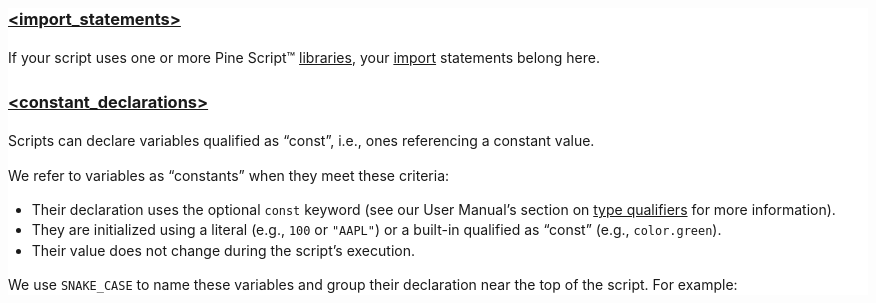 ### [<import\_statements>](https://www.tradingview.com/pine-script-docs/en/v5/writing/Style_guide.html#id7)

If your script uses one or more Pine Script™ [libraries](https://www.tradingview.com/pine-script-docs/en/v5/concepts/Libraries.html#pagelibraries), your [import](https://www.tradingview.com/pine-script-reference/v5/#op_import) statements belong here.

### [<constant\_declarations>](https://www.tradingview.com/pine-script-docs/en/v5/writing/Style_guide.html#id8)

Scripts can declare variables qualified as “const”, i.e., ones referencing a constant value.

We refer to variables as “constants” when they meet these criteria:

-   Their declaration uses the optional `const` keyword (see our User Manual’s section on [type qualifiers](https://www.tradingview.com/pine-script-docs/en/v5/language/Type_system.html#pagetypesystem-qualifiers) for more information).
-   They are initialized using a literal (e.g., `100` or `"AAPL"`) or a built-in qualified as “const” (e.g., `color.green`).
-   Their value does not change during the script’s execution.

We use `SNAKE_CASE` to name these variables and group their declaration near the top of the script. For example:

```
```